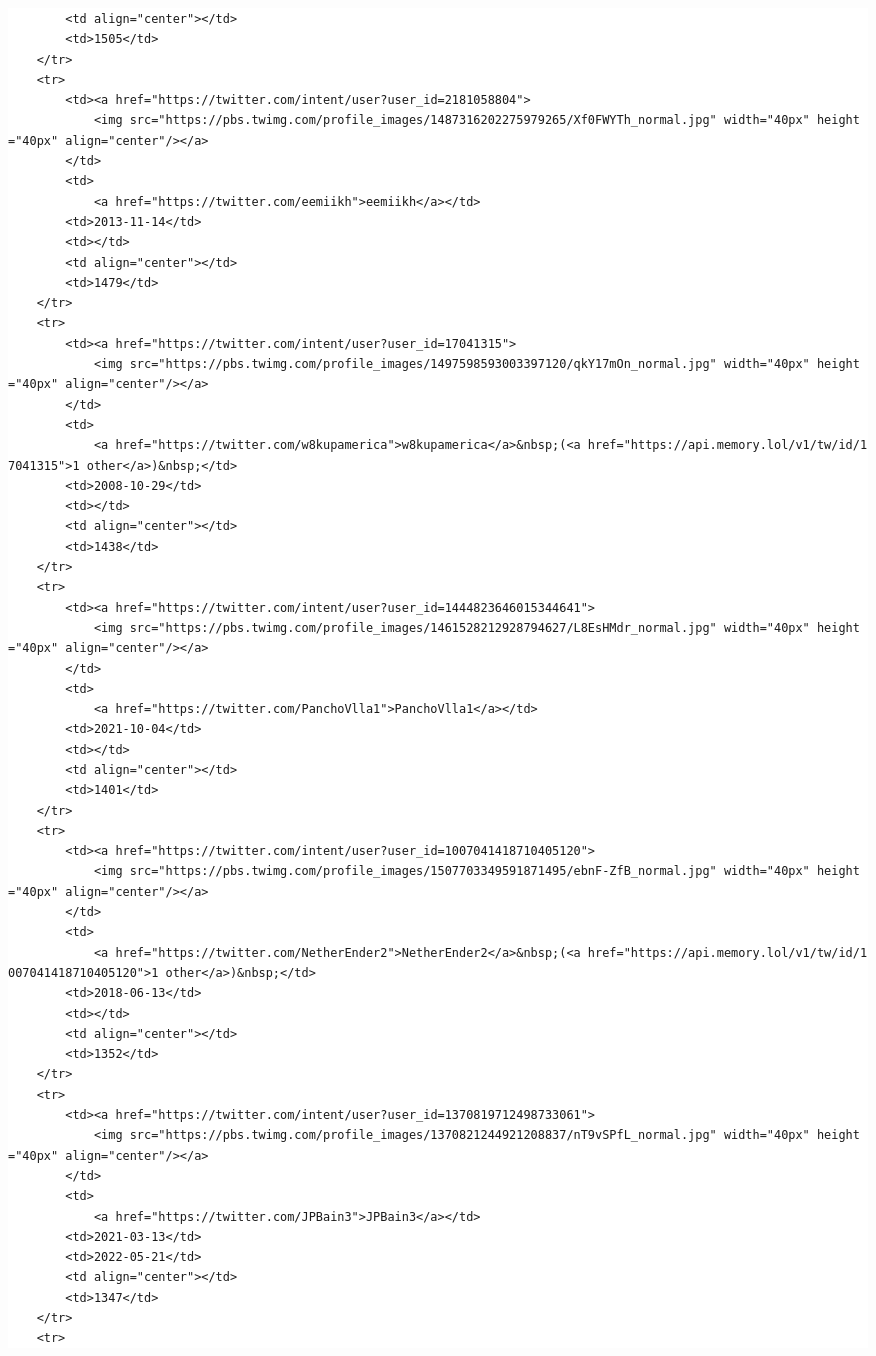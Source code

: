             <td align="center"></td>
            <td>1505</td>
        </tr>
        <tr>
            <td><a href="https://twitter.com/intent/user?user_id=2181058804">
                <img src="https://pbs.twimg.com/profile_images/1487316202275979265/Xf0FWYTh_normal.jpg" width="40px" height="40px" align="center"/></a>
            </td>
            <td>
                <a href="https://twitter.com/eemiikh">eemiikh</a></td>
            <td>2013-11-14</td>
            <td></td>
            <td align="center"></td>
            <td>1479</td>
        </tr>
        <tr>
            <td><a href="https://twitter.com/intent/user?user_id=17041315">
                <img src="https://pbs.twimg.com/profile_images/1497598593003397120/qkY17mOn_normal.jpg" width="40px" height="40px" align="center"/></a>
            </td>
            <td>
                <a href="https://twitter.com/w8kupamerica">w8kupamerica</a>&nbsp;(<a href="https://api.memory.lol/v1/tw/id/17041315">1 other</a>)&nbsp;</td>
            <td>2008-10-29</td>
            <td></td>
            <td align="center"></td>
            <td>1438</td>
        </tr>
        <tr>
            <td><a href="https://twitter.com/intent/user?user_id=1444823646015344641">
                <img src="https://pbs.twimg.com/profile_images/1461528212928794627/L8EsHMdr_normal.jpg" width="40px" height="40px" align="center"/></a>
            </td>
            <td>
                <a href="https://twitter.com/PanchoVlla1">PanchoVlla1</a></td>
            <td>2021-10-04</td>
            <td></td>
            <td align="center"></td>
            <td>1401</td>
        </tr>
        <tr>
            <td><a href="https://twitter.com/intent/user?user_id=1007041418710405120">
                <img src="https://pbs.twimg.com/profile_images/1507703349591871495/ebnF-ZfB_normal.jpg" width="40px" height="40px" align="center"/></a>
            </td>
            <td>
                <a href="https://twitter.com/NetherEnder2">NetherEnder2</a>&nbsp;(<a href="https://api.memory.lol/v1/tw/id/1007041418710405120">1 other</a>)&nbsp;</td>
            <td>2018-06-13</td>
            <td></td>
            <td align="center"></td>
            <td>1352</td>
        </tr>
        <tr>
            <td><a href="https://twitter.com/intent/user?user_id=1370819712498733061">
                <img src="https://pbs.twimg.com/profile_images/1370821244921208837/nT9vSPfL_normal.jpg" width="40px" height="40px" align="center"/></a>
            </td>
            <td>
                <a href="https://twitter.com/JPBain3">JPBain3</a></td>
            <td>2021-03-13</td>
            <td>2022-05-21</td>
            <td align="center"></td>
            <td>1347</td>
        </tr>
        <tr>